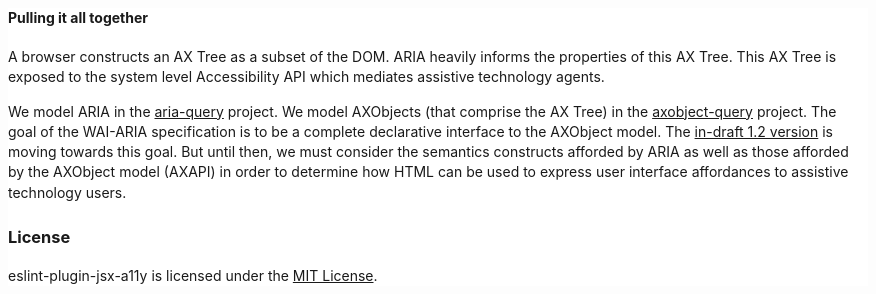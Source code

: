 #### Pulling it all together

A browser constructs an AX Tree as a subset of the DOM. ARIA heavily informs the properties of this AX Tree. This AX Tree is exposed to the system level Accessibility API which mediates assistive technology agents.

We model ARIA in the [aria-query](https://github.com/a11yance/aria-query) project. We model AXObjects (that comprise the AX Tree) in the [axobject-query](https://github.com/A11yance/axobject-query) project. The goal of the WAI-ARIA specification is to be a complete declarative interface to the AXObject model. The [in-draft 1.2 version](https://github.com/w3c/aria/issues?q=is%3Aissue+is%3Aopen+label%3A%22ARIA+1.2%22) is moving towards this goal. But until then, we must consider the semantics constructs afforded by ARIA as well as those afforded by the AXObject model (AXAPI) in order to determine how HTML can be used to express user interface affordances to assistive technology users.

### License

eslint-plugin-jsx-a11y is licensed under the [MIT License](LICENSE.md).
